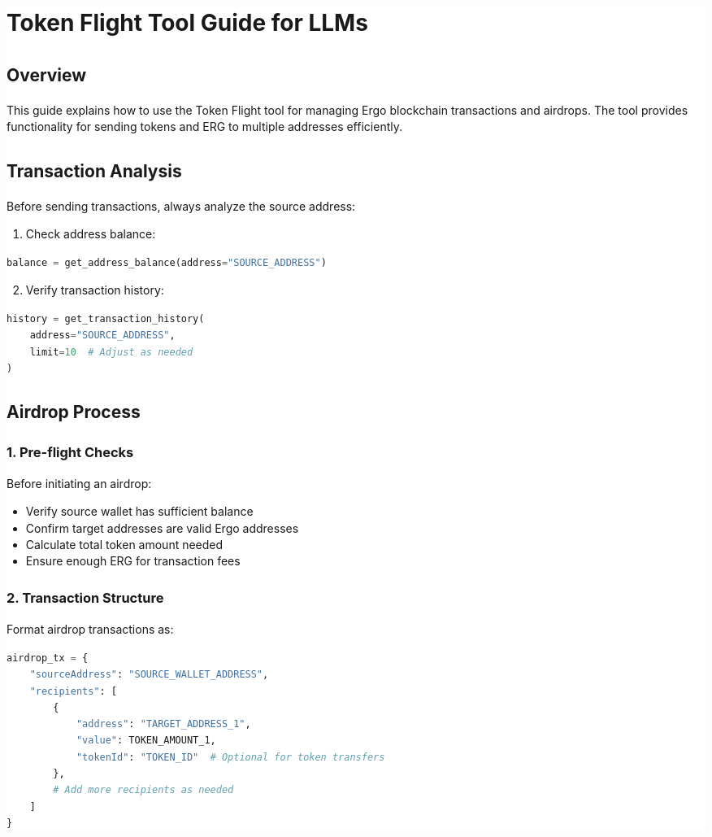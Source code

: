 # Token Flight Tool Guide for LLMs

## Overview
This guide explains how to use the Token Flight tool for managing Ergo blockchain transactions and airdrops. The tool provides functionality for sending tokens and ERG to multiple addresses efficiently.

## Transaction Analysis

Before sending transactions, always analyze the source address:

1. Check address balance:
```python
balance = get_address_balance(address="SOURCE_ADDRESS")
```

2. Verify transaction history:
```python
history = get_transaction_history(
    address="SOURCE_ADDRESS",
    limit=10  # Adjust as needed
)
```

## Airdrop Process

### 1. Pre-flight Checks

Before initiating an airdrop:

- Verify source wallet has sufficient balance
- Confirm target addresses are valid Ergo addresses
- Calculate total token amount needed
- Ensure enough ERG for transaction fees

### 2. Transaction Structure

Format airdrop transactions as:

```python
airdrop_tx = {
    "sourceAddress": "SOURCE_WALLET_ADDRESS",
    "recipients": [
        {
            "address": "TARGET_ADDRESS_1",
            "value": TOKEN_AMOUNT_1,
            "tokenId": "TOKEN_ID"  # Optional for token transfers
        },
        # Add more recipients as needed
    ]
}
```
